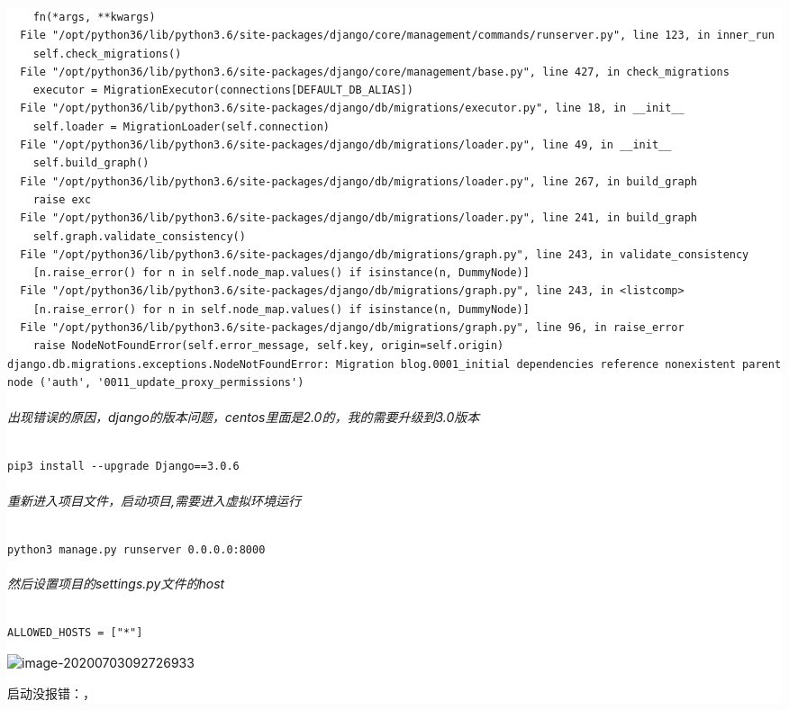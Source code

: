 ```
    fn(*args, **kwargs)
  File "/opt/python36/lib/python3.6/site-packages/django/core/management/commands/runserver.py", line 123, in inner_run
    self.check_migrations()
  File "/opt/python36/lib/python3.6/site-packages/django/core/management/base.py", line 427, in check_migrations
    executor = MigrationExecutor(connections[DEFAULT_DB_ALIAS])
  File "/opt/python36/lib/python3.6/site-packages/django/db/migrations/executor.py", line 18, in __init__
    self.loader = MigrationLoader(self.connection)
  File "/opt/python36/lib/python3.6/site-packages/django/db/migrations/loader.py", line 49, in __init__
    self.build_graph()
  File "/opt/python36/lib/python3.6/site-packages/django/db/migrations/loader.py", line 267, in build_graph
    raise exc
  File "/opt/python36/lib/python3.6/site-packages/django/db/migrations/loader.py", line 241, in build_graph
    self.graph.validate_consistency()
  File "/opt/python36/lib/python3.6/site-packages/django/db/migrations/graph.py", line 243, in validate_consistency
    [n.raise_error() for n in self.node_map.values() if isinstance(n, DummyNode)]
  File "/opt/python36/lib/python3.6/site-packages/django/db/migrations/graph.py", line 243, in <listcomp>
    [n.raise_error() for n in self.node_map.values() if isinstance(n, DummyNode)]
  File "/opt/python36/lib/python3.6/site-packages/django/db/migrations/graph.py", line 96, in raise_error
    raise NodeNotFoundError(self.error_message, self.key, origin=self.origin)
django.db.migrations.exceptions.NodeNotFoundError: Migration blog.0001_initial dependencies reference nonexistent parent node ('auth', '0011_update_proxy_permissions')

```

###### 出现错误的原因，django的版本问题，centos里面是2.0的，我的需要升级到3.0版本

```
pip3 install --upgrade Django==3.0.6
```

###### 重新进入项目文件，启动项目,需要进入虚拟环境运行

```
python3 manage.py runserver 0.0.0.0:8000
```

###### 然后设置项目的settings.py文件的host

```
ALLOWED_HOSTS = ["*"]
```

![image-20200703092726933](项目部署过程.assets/image-20200703092726933.png)

启动没报错：，
